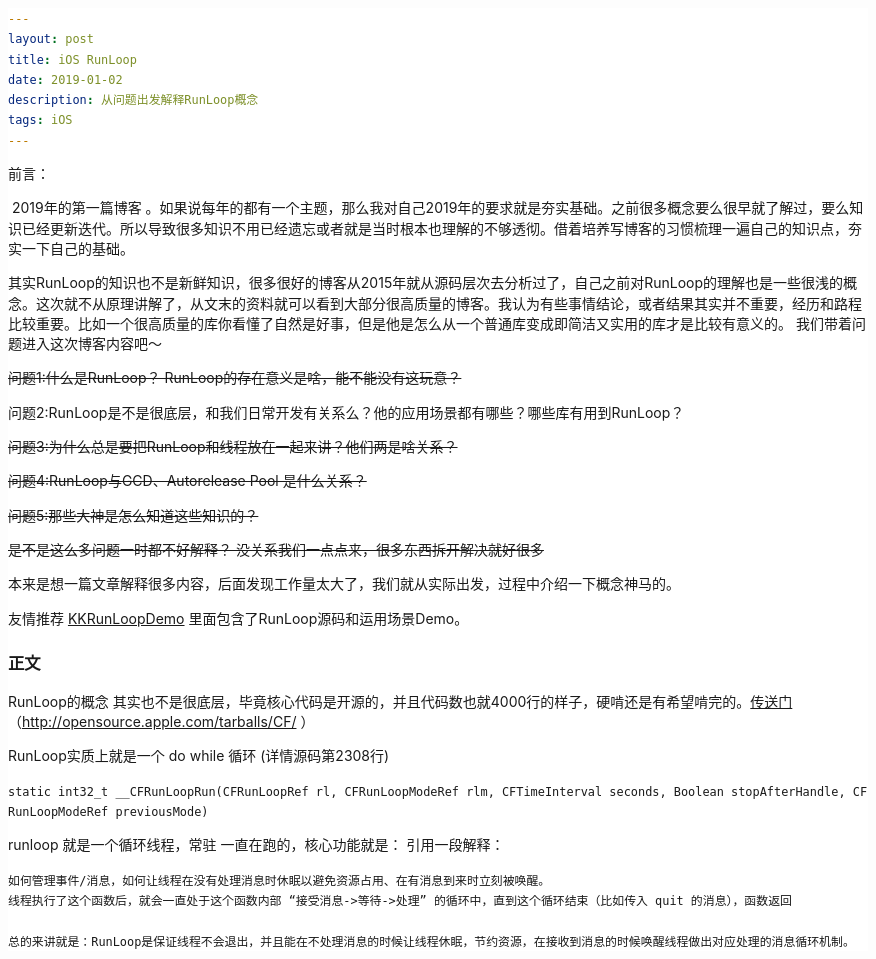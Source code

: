 ```yaml
---
layout: post  
title: iOS RunLoop
date: 2019-01-02 
description: 从问题出发解释RunLoop概念
tags: iOS
---
```


前言：

​	2019年的第一篇博客 。如果说每年的都有一个主题，那么我对自己2019年的要求就是夯实基础。之前很多概念要么很早就了解过，要么知识已经更新迭代。所以导致很多知识不用已经遗忘或者就是当时根本也理解的不够透彻。借着培养写博客的习惯梳理一遍自己的知识点，夯实一下自己的基础。

​	其实RunLoop的知识也不是新鲜知识，很多很好的博客从2015年就从源码层次去分析过了，自己之前对RunLoop的理解也是一些很浅的概念。这次就不从原理讲解了，从文末的资料就可以看到大部分很高质量的博客。我认为有些事情结论，或者结果其实并不重要，经历和路程比较重要。比如一个很高质量的库你看懂了自然是好事，但是他是怎么从一个普通库变成即简洁又实用的库才是比较有意义的。 我们带着问题进入这次博客内容吧～



~~问题1:什么是RunLoop？ RunLoop的存在意义是啥，能不能没有这玩意？~~

问题2:RunLoop是不是很底层，和我们日常开发有关系么？他的应用场景都有哪些？哪些库有用到RunLoop？

~~问题3:为什么总是要把RunLoop和线程放在一起来讲？他们两是啥关系？~~

~~问题4:RunLoop与GCD、Autorelease Pool 是什么关系？~~

~~问题5:那些大神是怎么知道这些知识的？~~

~~是不是这么多问题一时都不好解释？ 没关系我们一点点来，很多东西拆开解决就好很多~~

本来是想一篇文章解释很多内容，后面发现工作量太大了，我们就从实际出发，过程中介绍一下概念神马的。

友情推荐 [KKRunLoopDemo](https://github.com/kekeYezi/KKRunLoopDemo/tree/master/KKRunLoopDemo/KKRunLoopDemo)  里面包含了RunLoop源码和运用场景Demo。

### 正文

RunLoop的概念 其实也不是很底层，毕竟核心代码是开源的，并且代码数也就4000行的样子，硬啃还是有希望啃完的。[传送门](http://opensource.apple.com/tarballs/CF/ )（<http://opensource.apple.com/tarballs/CF/> ） 

RunLoop实质上就是一个 do while 循环 (详情源码第2308行)

```
static int32_t __CFRunLoopRun(CFRunLoopRef rl, CFRunLoopModeRef rlm, CFTimeInterval seconds, Boolean stopAfterHandle, CFRunLoopModeRef previousMode)
```

runloop 就是一个循环线程，常驻 一直在跑的，核心功能就是： 引用一段解释：

```
如何管理事件/消息，如何让线程在没有处理消息时休眠以避免资源占用、在有消息到来时立刻被唤醒。
线程执行了这个函数后，就会一直处于这个函数内部 “接受消息->等待->处理” 的循环中，直到这个循环结束（比如传入 quit 的消息），函数返回

总的来讲就是：RunLoop是保证线程不会退出，并且能在不处理消息的时候让线程休眠，节约资源，在接收到消息的时候唤醒线程做出对应处理的消息循环机制。
```

